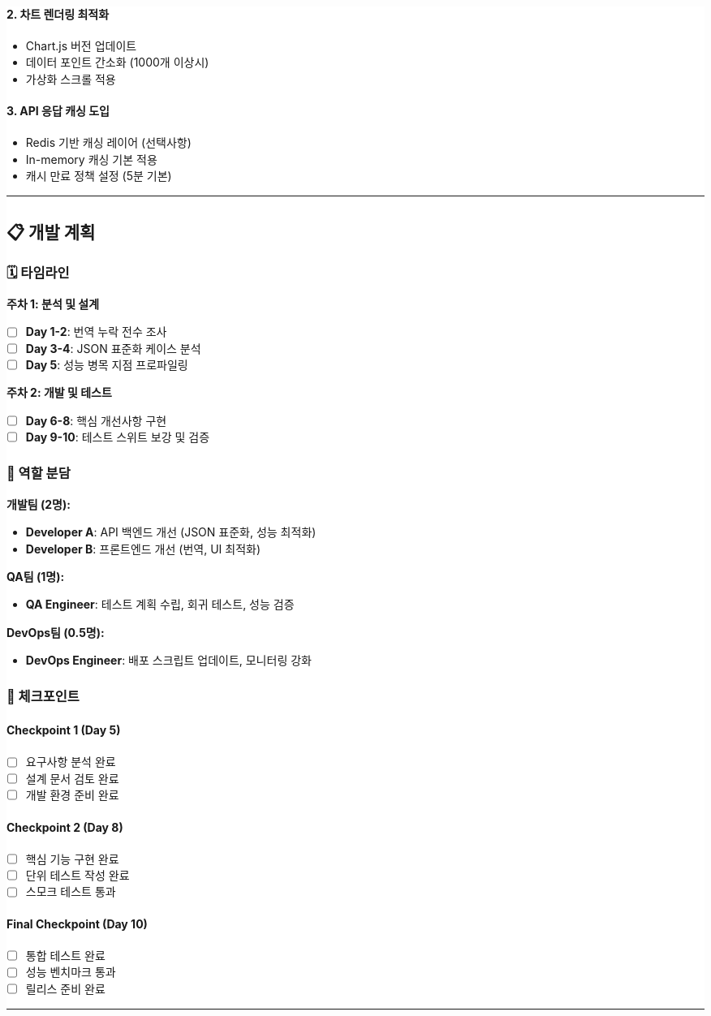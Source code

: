 #### 2. 차트 렌더링 최적화
- Chart.js 버전 업데이트
- 데이터 포인트 간소화 (1000개 이상시)
- 가상화 스크롤 적용

#### 3. API 응답 캐싱 도입
- Redis 기반 캐싱 레이어 (선택사항)
- In-memory 캐싱 기본 적용
- 캐시 만료 정책 설정 (5분 기본)

---

## 📋 개발 계획

### 🗓️ 타임라인

**주차 1: 분석 및 설계**
- [ ] **Day 1-2**: 번역 누락 전수 조사
- [ ] **Day 3-4**: JSON 표준화 케이스 분석
- [ ] **Day 5**: 성능 병목 지점 프로파일링

**주차 2: 개발 및 테스트**
- [ ] **Day 6-8**: 핵심 개선사항 구현
- [ ] **Day 9-10**: 테스트 스위트 보강 및 검증

### 👥 역할 분담

**개발팀 (2명):**
- **Developer A**: API 백엔드 개선 (JSON 표준화, 성능 최적화)
- **Developer B**: 프론트엔드 개선 (번역, UI 최적화)

**QA팀 (1명):**
- **QA Engineer**: 테스트 계획 수립, 회귀 테스트, 성능 검증

**DevOps팀 (0.5명):**
- **DevOps Engineer**: 배포 스크립트 업데이트, 모니터링 강화

### 🎯 체크포인트

#### Checkpoint 1 (Day 5)
- [ ] 요구사항 분석 완료
- [ ] 설계 문서 검토 완료
- [ ] 개발 환경 준비 완료

#### Checkpoint 2 (Day 8)
- [ ] 핵심 기능 구현 완료
- [ ] 단위 테스트 작성 완료
- [ ] 스모크 테스트 통과

#### Final Checkpoint (Day 10)
- [ ] 통합 테스트 완료
- [ ] 성능 벤치마크 통과
- [ ] 릴리스 준비 완료

---